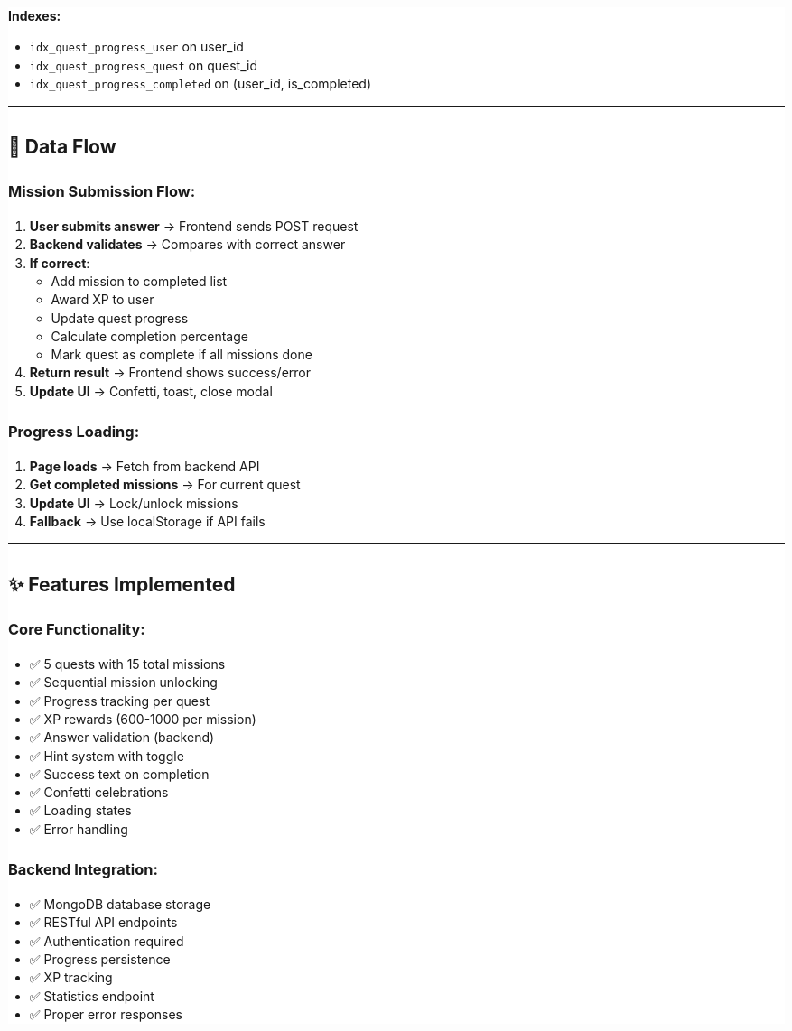 **Indexes:**
- `idx_quest_progress_user` on user_id
- `idx_quest_progress_quest` on quest_id
- `idx_quest_progress_completed` on (user_id, is_completed)

---

## 🔄 **Data Flow**

### **Mission Submission Flow:**

1. **User submits answer** → Frontend sends POST request
2. **Backend validates** → Compares with correct answer
3. **If correct**:
   - Add mission to completed list
   - Award XP to user
   - Update quest progress
   - Calculate completion percentage
   - Mark quest as complete if all missions done
4. **Return result** → Frontend shows success/error
5. **Update UI** → Confetti, toast, close modal

### **Progress Loading:**

1. **Page loads** → Fetch from backend API
2. **Get completed missions** → For current quest
3. **Update UI** → Lock/unlock missions
4. **Fallback** → Use localStorage if API fails

---

## ✨ **Features Implemented**

### **Core Functionality:**
- ✅ 5 quests with 15 total missions
- ✅ Sequential mission unlocking
- ✅ Progress tracking per quest
- ✅ XP rewards (600-1000 per mission)
- ✅ Answer validation (backend)
- ✅ Hint system with toggle
- ✅ Success text on completion
- ✅ Confetti celebrations
- ✅ Loading states
- ✅ Error handling

### **Backend Integration:**
- ✅ MongoDB database storage
- ✅ RESTful API endpoints
- ✅ Authentication required
- ✅ Progress persistence
- ✅ XP tracking
- ✅ Statistics endpoint
- ✅ Proper error responses
